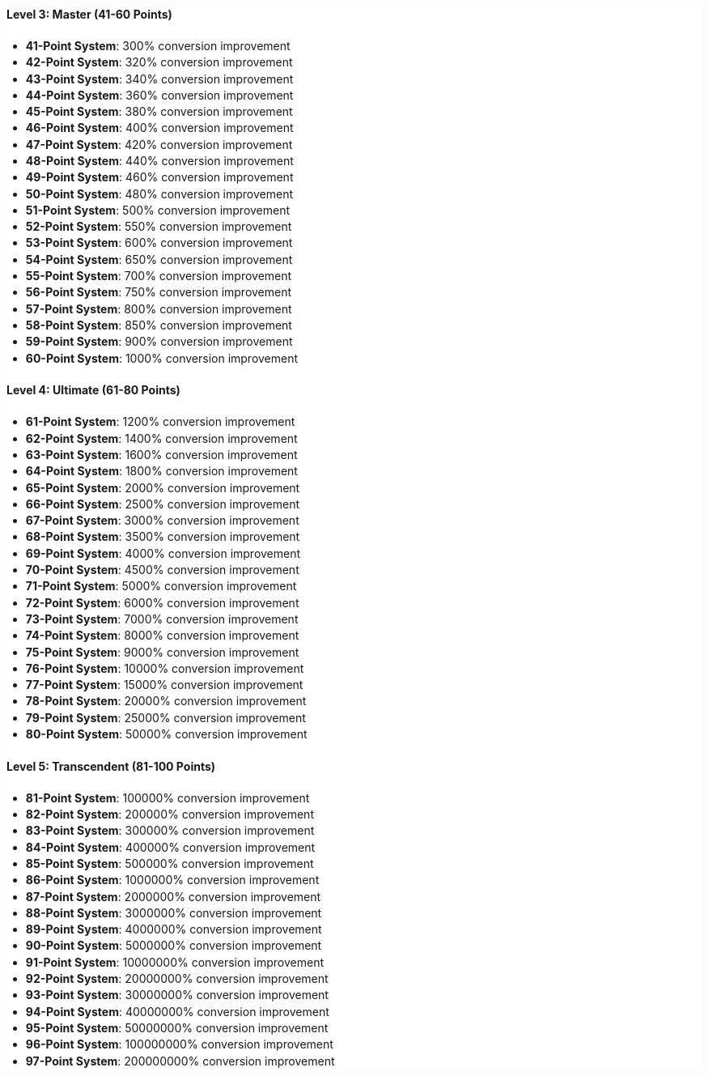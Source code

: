 
#### **Level 3: Master (41-60 Points)**
- **41-Point System**: 300% conversion improvement
- **42-Point System**: 320% conversion improvement
- **43-Point System**: 340% conversion improvement
- **44-Point System**: 360% conversion improvement
- **45-Point System**: 380% conversion improvement
- **46-Point System**: 400% conversion improvement
- **47-Point System**: 420% conversion improvement
- **48-Point System**: 440% conversion improvement
- **49-Point System**: 460% conversion improvement
- **50-Point System**: 480% conversion improvement
- **51-Point System**: 500% conversion improvement
- **52-Point System**: 550% conversion improvement
- **53-Point System**: 600% conversion improvement
- **54-Point System**: 650% conversion improvement
- **55-Point System**: 700% conversion improvement
- **56-Point System**: 750% conversion improvement
- **57-Point System**: 800% conversion improvement
- **58-Point System**: 850% conversion improvement
- **59-Point System**: 900% conversion improvement
- **60-Point System**: 1000% conversion improvement


#### **Level 4: Ultimate (61-80 Points)**
- **61-Point System**: 1200% conversion improvement
- **62-Point System**: 1400% conversion improvement
- **63-Point System**: 1600% conversion improvement
- **64-Point System**: 1800% conversion improvement
- **65-Point System**: 2000% conversion improvement
- **66-Point System**: 2500% conversion improvement
- **67-Point System**: 3000% conversion improvement
- **68-Point System**: 3500% conversion improvement
- **69-Point System**: 4000% conversion improvement
- **70-Point System**: 4500% conversion improvement
- **71-Point System**: 5000% conversion improvement
- **72-Point System**: 6000% conversion improvement
- **73-Point System**: 7000% conversion improvement
- **74-Point System**: 8000% conversion improvement
- **75-Point System**: 9000% conversion improvement
- **76-Point System**: 10000% conversion improvement
- **77-Point System**: 15000% conversion improvement
- **78-Point System**: 20000% conversion improvement
- **79-Point System**: 25000% conversion improvement
- **80-Point System**: 50000% conversion improvement


#### **Level 5: Transcendent (81-100 Points)**
- **81-Point System**: 100000% conversion improvement
- **82-Point System**: 200000% conversion improvement
- **83-Point System**: 300000% conversion improvement
- **84-Point System**: 400000% conversion improvement
- **85-Point System**: 500000% conversion improvement
- **86-Point System**: 1000000% conversion improvement
- **87-Point System**: 2000000% conversion improvement
- **88-Point System**: 3000000% conversion improvement
- **89-Point System**: 4000000% conversion improvement
- **90-Point System**: 5000000% conversion improvement
- **91-Point System**: 10000000% conversion improvement
- **92-Point System**: 20000000% conversion improvement
- **93-Point System**: 30000000% conversion improvement
- **94-Point System**: 40000000% conversion improvement
- **95-Point System**: 50000000% conversion improvement
- **96-Point System**: 100000000% conversion improvement
- **97-Point System**: 200000000% conversion improvement